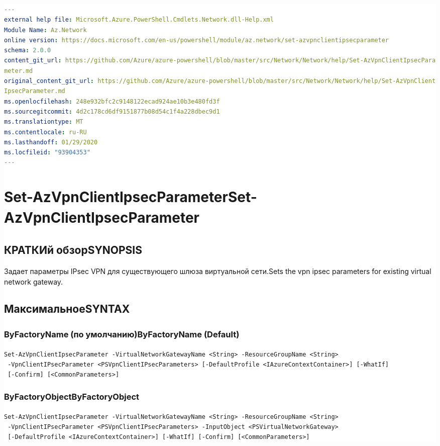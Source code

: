 ```yaml
---
external help file: Microsoft.Azure.PowerShell.Cmdlets.Network.dll-Help.xml
Module Name: Az.Network
online version: https://docs.microsoft.com/en-us/powershell/module/az.network/set-azvpnclientipsecparameter
schema: 2.0.0
content_git_url: https://github.com/Azure/azure-powershell/blob/master/src/Network/Network/help/Set-AzVpnClientIpsecParameter.md
original_content_git_url: https://github.com/Azure/azure-powershell/blob/master/src/Network/Network/help/Set-AzVpnClientIpsecParameter.md
ms.openlocfilehash: 248e932bfc2c9148122ecad924ae10b3e480fd3f
ms.sourcegitcommit: 4d2c178cd6df9151877b08d54c1f4a228dbec9d1
ms.translationtype: MT
ms.contentlocale: ru-RU
ms.lasthandoff: 01/29/2020
ms.locfileid: "93904353"
---
```

# <span data-ttu-id="cd380-101">Set-AzVpnClientIpsecParameter</span><span class="sxs-lookup"><span data-stu-id="cd380-101">Set-AzVpnClientIpsecParameter</span></span>

## <span data-ttu-id="cd380-102">КРАТКИй обзор</span><span class="sxs-lookup"><span data-stu-id="cd380-102">SYNOPSIS</span></span>
<span data-ttu-id="cd380-103">Задает параметры IPsec VPN для существующего шлюза виртуальной сети.</span><span class="sxs-lookup"><span data-stu-id="cd380-103">Sets the vpn ipsec parameters for existing virtual network gateway.</span></span>

## <span data-ttu-id="cd380-104">Максимальное</span><span class="sxs-lookup"><span data-stu-id="cd380-104">SYNTAX</span></span>

### <span data-ttu-id="cd380-105">ByFactoryName (по умолчанию)</span><span class="sxs-lookup"><span data-stu-id="cd380-105">ByFactoryName (Default)</span></span>
```
Set-AzVpnClientIpsecParameter -VirtualNetworkGatewayName <String> -ResourceGroupName <String>
 -VpnClientIPsecParameter <PSVpnClientIPsecParameters> [-DefaultProfile <IAzureContextContainer>] [-WhatIf]
 [-Confirm] [<CommonParameters>]
```

### <span data-ttu-id="cd380-106">ByFactoryObject</span><span class="sxs-lookup"><span data-stu-id="cd380-106">ByFactoryObject</span></span>
```
Set-AzVpnClientIpsecParameter -VirtualNetworkGatewayName <String> -ResourceGroupName <String>
 -VpnClientIPsecParameter <PSVpnClientIPsecParameters> -InputObject <PSVirtualNetworkGateway>
 [-DefaultProfile <IAzureContextContainer>] [-WhatIf] [-Confirm] [<CommonParameters>]
```
